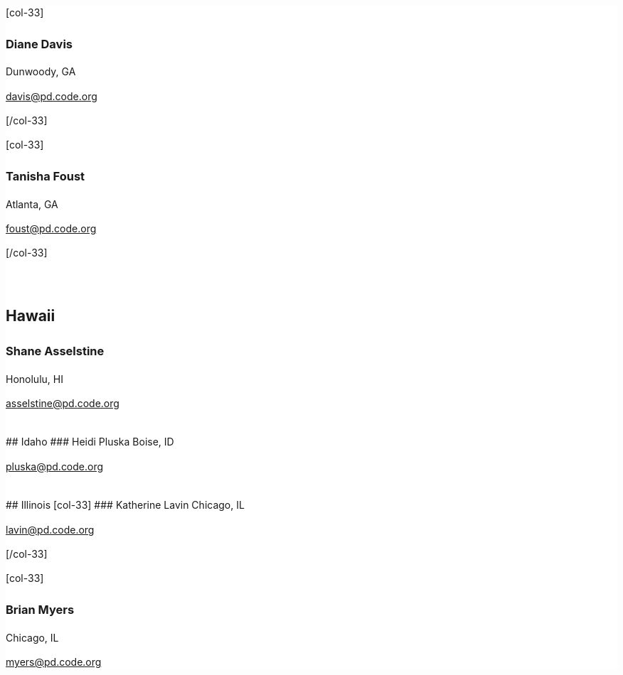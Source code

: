 [col-33]
### Diane Davis
Dunwoody, GA

davis@pd.code.org

[/col-33]

[col-33]
### Tanisha Foust
Atlanta, GA

foust@pd.code.org

[/col-33]

<p style="clear:both">&nbsp;</p>

<a id="hi"></a>
## Hawaii
### Shane Asselstine

Honolulu, HI

asselstine@pd.code.org

<br />
<a id="id"></a>
## Idaho
### Heidi Pluska
Boise, ID

pluska@pd.code.org

<br />
<a id="il"></a>
## Illinois
[col-33]
### Katherine Lavin
Chicago, IL

lavin@pd.code.org

[/col-33]

[col-33]

### Brian Myers
Chicago, IL

myers@pd.code.org

